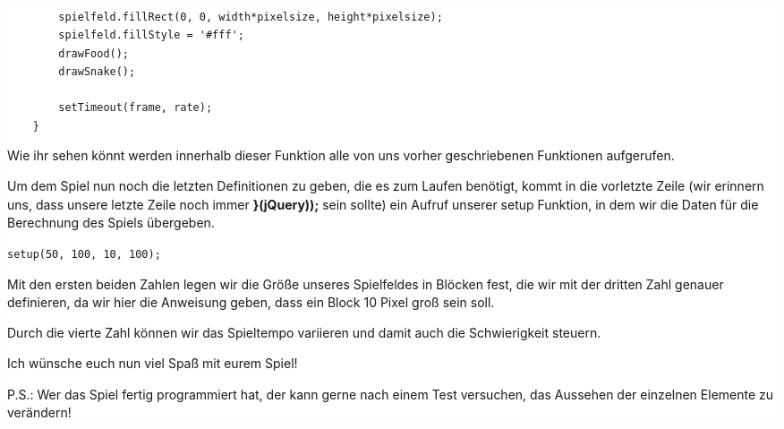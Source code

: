 ```
        spielfeld.fillRect(0, 0, width*pixelsize, height*pixelsize);
        spielfeld.fillStyle = '#fff';
        drawFood();
        drawSnake();
        
        setTimeout(frame, rate);
    }
```

Wie ihr sehen könnt werden innerhalb dieser Funktion alle von uns vorher geschriebenen Funktionen aufgerufen.

Um dem Spiel nun noch die letzten Definitionen zu geben, die es zum Laufen benötigt, kommt in die vorletzte Zeile (wir erinnern uns, dass unsere letzte Zeile noch immer **}(jQuery));** sein sollte) ein Aufruf unserer setup Funktion, in dem wir die Daten für die Berechnung des Spiels übergeben.

```
setup(50, 100, 10, 100);
```

Mit den ersten beiden Zahlen legen wir die Größe unseres Spielfeldes in Blöcken fest, die wir mit der dritten Zahl genauer definieren, da wir hier die Anweisung geben, dass ein Block 10 Pixel groß sein soll. 

Durch die vierte Zahl können wir das Spieltempo variieren und damit auch die Schwierigkeit steuern.

Ich wünsche euch nun viel Spaß mit eurem Spiel!

P.S.: Wer das Spiel fertig programmiert hat, der kann gerne nach einem Test versuchen, das Aussehen der einzelnen Elemente zu verändern!
